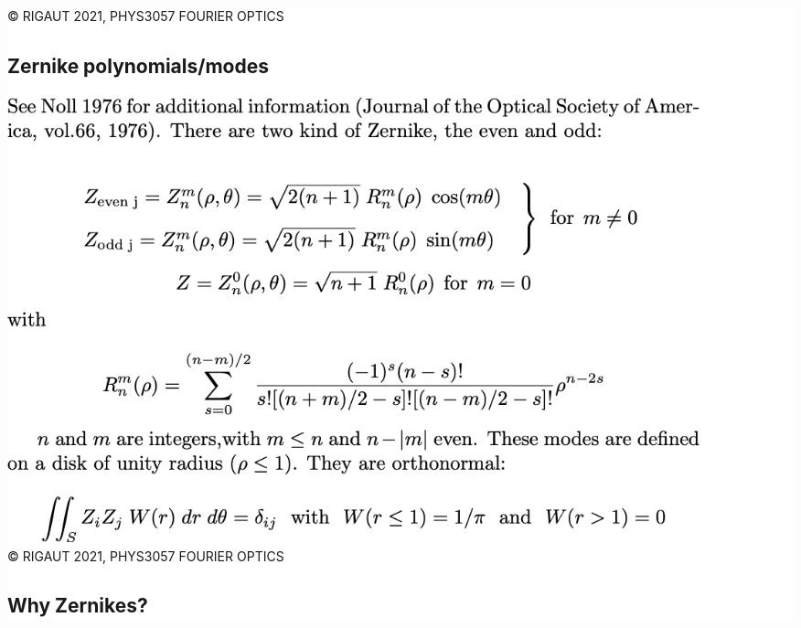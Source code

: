 <div class='footer'>&copy; RIGAUT 2021, PHYS3057 FOURIER OPTICS</div>



## Zernike polynomials/modes

<img src="assets/images/fop_56.png" width="88%">

<div class='footer'>&copy; RIGAUT 2021, PHYS3057 FOURIER OPTICS</div>


## Why Zernikes?
